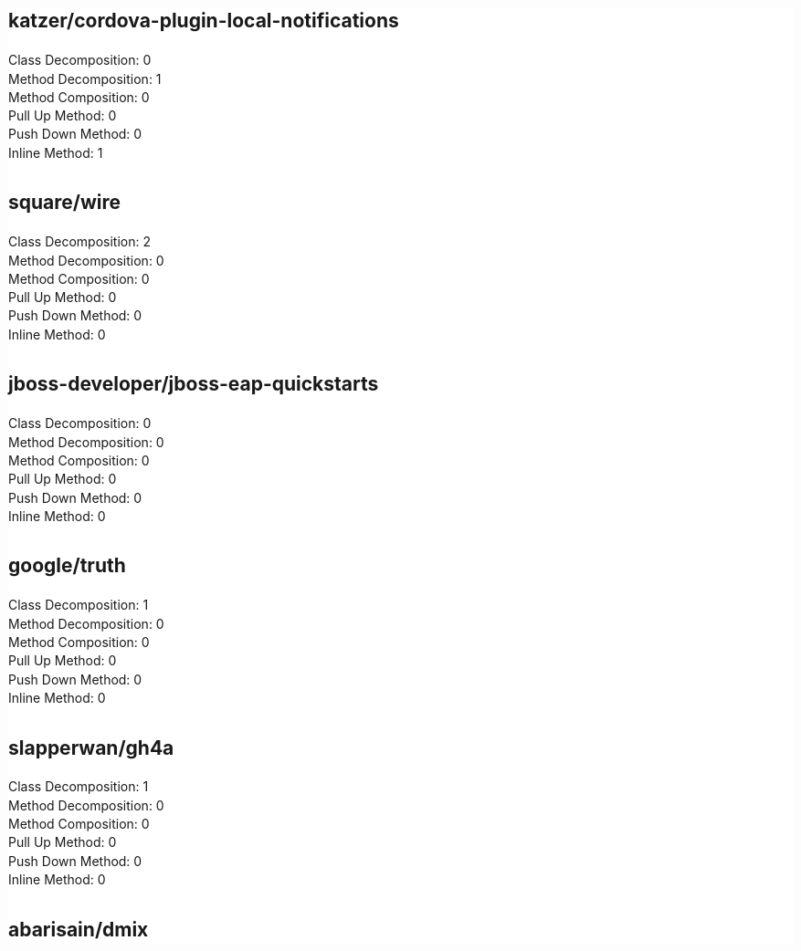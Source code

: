 
## katzer/cordova-plugin-local-notifications

Class Decomposition: 0\
Method Decomposition: 1\
Method Composition: 0\
Pull Up Method: 0\
Push Down Method: 0\
Inline Method: 1


## square/wire

Class Decomposition: 2\
Method Decomposition: 0\
Method Composition: 0\
Pull Up Method: 0\
Push Down Method: 0\
Inline Method: 0


## jboss-developer/jboss-eap-quickstarts

Class Decomposition: 0\
Method Decomposition: 0\
Method Composition: 0\
Pull Up Method: 0\
Push Down Method: 0\
Inline Method: 0


## google/truth

Class Decomposition: 1\
Method Decomposition: 0\
Method Composition: 0\
Pull Up Method: 0\
Push Down Method: 0\
Inline Method: 0


## slapperwan/gh4a

Class Decomposition: 1\
Method Decomposition: 0\
Method Composition: 0\
Pull Up Method: 0\
Push Down Method: 0\
Inline Method: 0


## abarisain/dmix
